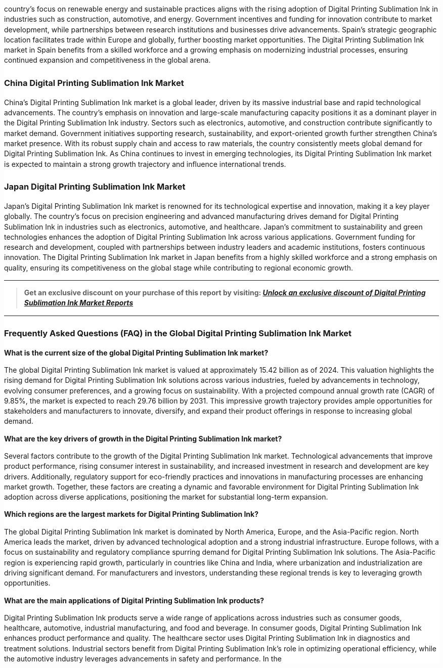 country&rsquo;s focus on renewable energy and sustainable practices aligns with the rising adoption of Digital Printing Sublimation Ink in industries such as construction, automotive, and energy. Government incentives and funding for innovation contribute to market development, while partnerships between research institutions and businesses drive advancements. Spain&rsquo;s strategic geographic location facilitates trade within Europe and globally, further boosting market opportunities. The Digital Printing Sublimation Ink market in Spain benefits from a skilled workforce and a growing emphasis on modernizing industrial processes, ensuring continued expansion and competitiveness in the global arena.</p><h3>China Digital Printing Sublimation Ink Market</h3><p>China&rsquo;s Digital Printing Sublimation Ink market is a global leader, driven by its massive industrial base and rapid technological advancements. The country&rsquo;s emphasis on innovation and large-scale manufacturing capacity positions it as a dominant player in the Digital Printing Sublimation Ink industry. Sectors such as electronics, automotive, and construction contribute significantly to market demand. Government initiatives supporting research, sustainability, and export-oriented growth further strengthen China&rsquo;s market presence. With its robust supply chain and access to raw materials, the country consistently meets global demand for Digital Printing Sublimation Ink. As China continues to invest in emerging technologies, its Digital Printing Sublimation Ink market is expected to maintain a strong growth trajectory and influence international trends.</p><h3>Japan Digital Printing Sublimation Ink Market</h3><p>Japan&rsquo;s Digital Printing Sublimation Ink market is renowned for its technological expertise and innovation, making it a key player globally. The country&rsquo;s focus on precision engineering and advanced manufacturing drives demand for Digital Printing Sublimation Ink in industries such as electronics, automotive, and healthcare. Japan&rsquo;s commitment to sustainability and green technologies enhances the adoption of Digital Printing Sublimation Ink across various applications. Government funding for research and development, coupled with partnerships between industry leaders and academic institutions, fosters continuous innovation. The Digital Printing Sublimation Ink market in Japan benefits from a highly skilled workforce and a strong emphasis on quality, ensuring its competitiveness on the global stage while contributing to regional economic growth.</p><hr /><blockquote><p><strong>Get an exclusive discount on your purchase of this report by visiting: <em><a href="://marketresearchpulse.com/ask-for-discount/125110?utm_source=Github&amp;utm_medium=027">Unlock an exclusive discount of Digital Printing Sublimation Ink Market Reports</a></em>&nbsp;</strong></p></blockquote><hr /><h3>Frequently Asked Questions (FAQ) in the Global Digital Printing Sublimation Ink Market</h3><p><strong>What is the current size of the global Digital Printing Sublimation Ink market?</strong></p><p>The global Digital Printing Sublimation Ink market is valued at approximately 15.42 billion as of 2024. This valuation highlights the rising demand for Digital Printing Sublimation Ink solutions across various industries, fueled by advancements in technology, evolving consumer preferences, and a growing focus on sustainability. With a projected compound annual growth rate (CAGR) of 9.85%, the market is expected to reach 29.76 billion by 2031. This impressive growth trajectory provides ample opportunities for stakeholders and manufacturers to innovate, diversify, and expand their product offerings in response to increasing global demand.</p><p><strong>What are the key drivers of growth in the Digital Printing Sublimation Ink market?</strong></p><p>Several factors contribute to the growth of the Digital Printing Sublimation Ink market. Technological advancements that improve product performance, rising consumer interest in sustainability, and increased investment in research and development are key drivers. Additionally, regulatory support for eco-friendly practices and innovations in manufacturing processes are enhancing market growth. Together, these factors are creating a dynamic and favorable environment for Digital Printing Sublimation Ink adoption across diverse applications, positioning the market for substantial long-term expansion.</p><p><strong>Which regions are the largest markets for Digital Printing Sublimation Ink?</strong></p><p>The global Digital Printing Sublimation Ink market is dominated by North America, Europe, and the Asia-Pacific region. North America leads the market, driven by advanced technological adoption and a strong industrial infrastructure. Europe follows, with a focus on sustainability and regulatory compliance spurring demand for Digital Printing Sublimation Ink solutions. The Asia-Pacific region is experiencing rapid growth, particularly in countries like China and India, where urbanization and industrialization are driving significant demand. For manufacturers and investors, understanding these regional trends is key to leveraging growth opportunities.</p><p><strong>What are the main applications of Digital Printing Sublimation Ink products?</strong></p><p>Digital Printing Sublimation Ink products serve a wide range of applications across industries such as consumer goods, healthcare, automotive, industrial manufacturing, and food and beverage. In consumer goods, Digital Printing Sublimation Ink enhances product performance and quality. The healthcare sector uses Digital Printing Sublimation Ink in diagnostics and treatment solutions. Industrial sectors benefit from Digital Printing Sublimation Ink&rsquo;s role in optimizing operational efficiency, while the automotive industry leverages advancements in safety and performance. In the